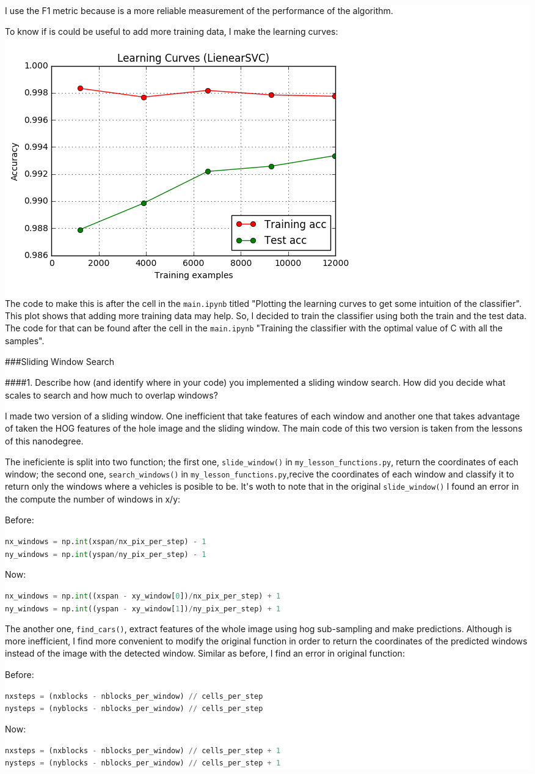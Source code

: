 I use the F1 metric because is a more reliable measurement of the performance of the algorithm.

To know if is could be useful to add more training data, I make the learning curves: 

![alt text][image02]

The code to make this is after the cell in the `main.ipynb` titled "Plotting the learning curves to get some intuition of the classifier".
This plot shows that adding more training data may help. So, I decided to train the classifier using both the train and the test data. The code for that can be found after the cell in the `main.ipynb` "Training the classifier with the optimal value of C with all the samples".

###Sliding Window Search

####1. Describe how (and identify where in your code) you implemented a sliding window search.  How did you decide what scales to search and how much to overlap windows?

I made two version of a sliding window. One inefficient that take features of each window and another one that takes advantage of taken the HOG features of the hole image and the sliding window. The main code of this two version is taken from the lessons of this nanodegree. 

The ineficiente is split into two function; the first one, `slide_window()` in `my_lesson_functions.py`, return the coordinates of each window; the second one, `search_windows()` in `my_lesson_functions.py`,recive the coordinates of each window and classify it to return only the windows where a vehicles is posible to be. It's woth to note that in the original `slide_window()` I found an error in the compute the number of windows in x/y: 

Before:

```python
nx_windows = np.int(xspan/nx_pix_per_step) - 1
ny_windows = np.int(yspan/ny_pix_per_step) - 1
```

Now:

```python
nx_windows = np.int((xspan - xy_window[0])/nx_pix_per_step) + 1
ny_windows = np.int((yspan - xy_window[1])/ny_pix_per_step) + 1
```

The another one, `find_cars()`, extract features of the whole image using hog sub-sampling and make predictions. Although is more inefficient, I find more convenient to modify the original function in order to return the coordinates of the predicted windows instead of the image with the detected window. Similar as before, I find an error in original function:

Before:

```python 
nxsteps = (nxblocks - nblocks_per_window) // cells_per_step 
nysteps = (nyblocks - nblocks_per_window) // cells_per_step 
```

Now:

```python 
nxsteps = (nxblocks - nblocks_per_window) // cells_per_step + 1
nysteps = (nyblocks - nblocks_per_window) // cells_per_step + 1
```


[//]: # (Image References)
[image01]: ./output_images/c_plot.png "The plot of differents C values"
[image02]: ./output_images/learning_curve.png "The learning curve"
[image03]: ./output_images/w64.png "Sliding window, 64 size window"
[image04]: ./output_images/w128.png "Sliding window, 128 size window"
[image05]: ./output_images/w192.png "Sliding window, 192 size window"
[image06]: ./output_images/w_test1.png "Multi-scale sliding window, test1"
[image07]: ./output_images/w_test2.png "Multi-scale sliding window, test2"
[image08]: ./output_images/w_test3.png "Multi-scale sliding window, test3"
[image09]: ./output_images/w_test4.png "Multi-scale sliding window, test4"
[image10]: ./output_images/pipeline.png "Flow diagram"
